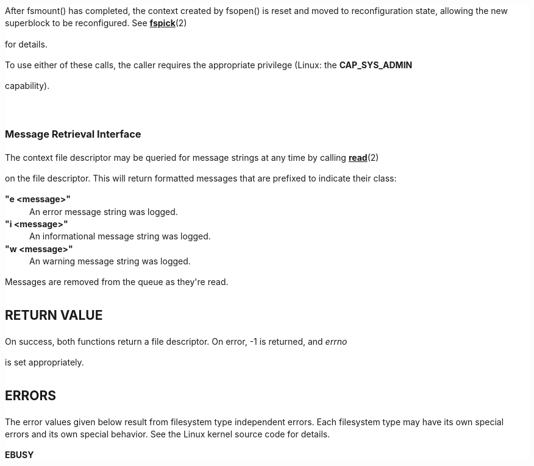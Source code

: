 <P>

After fsmount() has completed, the context created by fsopen() is reset and
moved to reconfiguration state, allowing the new superblock to be
reconfigured. See
<B><A HREF="fspick.md">fspick</A></B>(2)

for details.
<P>

To use either of these calls, the caller requires the appropriate privilege
(Linux: the
<B>CAP_SYS_ADMIN</B>

capability).
<P>

<A NAME="lbAE">&nbsp;</A>
<H3>Message Retrieval Interface</H3>

The context file descriptor may be queried for message strings at any time by
calling
<B><A HREF="https://man7.org/linux/man-pages/man2/read.2.html">read</A></B>(2)

on the file descriptor. This will return formatted messages that are prefixed
to indicate their class:
<DL COMPACT>
<DT><B>&quot;e &lt;message&gt;&quot;</B><DD>
An error message string was logged.
<DT><B>&quot;i &lt;message&gt;&quot;</B><DD>
An informational message string was logged.
<DT><B>&quot;w &lt;message&gt;&quot;</B><DD>
An warning message string was logged.
</DL>
<P>

Messages are removed from the queue as they're read.
<A NAME="lbAF">&nbsp;</A>
<H2>RETURN VALUE</H2>

On success, both functions return a file descriptor. On error, -1 is
returned, and
<I>errno</I>

is set appropriately.
<A NAME="lbAG">&nbsp;</A>
<H2>ERRORS</H2>

The error values given below result from filesystem type independent
errors.
Each filesystem type may have its own special errors and its
own special behavior.
See the Linux kernel source code for details.
<DL COMPACT>
<DT><B>EBUSY</B>
